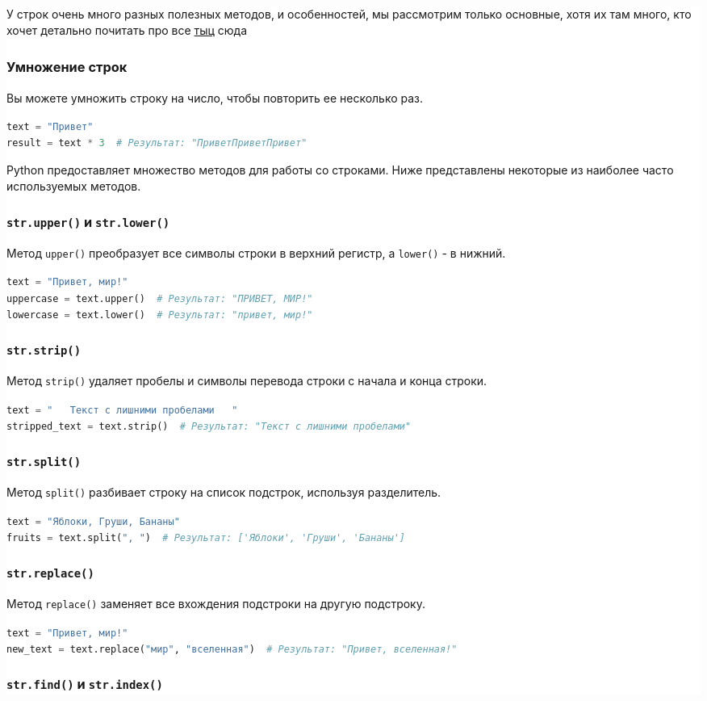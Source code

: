 У строк очень много разных полезных методов, и особенностей, мы рассмотрим только основные, хотя их там много, кто хочет
детально почитать про все [тыц](https://www.w3schools.com/python/python_ref_string.asp) сюда

### Умножение строк

Вы можете умножить строку на число, чтобы повторить ее несколько раз.

```python
text = "Привет"
result = text * 3  # Результат: "ПриветПриветПривет"
```

Python предоставляет множество методов для работы со строками. Ниже представлены некоторые из наиболее часто
используемых
методов.

### `str.upper()` и `str.lower()`

Метод `upper()` преобразует все символы строки в верхний регистр, а `lower()` - в нижний.

```python
text = "Привет, мир!"
uppercase = text.upper()  # Результат: "ПРИВЕТ, МИР!"
lowercase = text.lower()  # Результат: "привет, мир!"
```

### `str.strip()`

Метод `strip()` удаляет пробелы и символы перевода строки с начала и конца строки.

```python
text = "   Текст с лишними пробелами   "
stripped_text = text.strip()  # Результат: "Текст с лишними пробелами"
```

### `str.split()`

Метод `split()` разбивает строку на список подстрок, используя разделитель.

```python
text = "Яблоки, Груши, Бананы"
fruits = text.split(", ")  # Результат: ['Яблоки', 'Груши', 'Бананы']
```

### `str.replace()`

Метод `replace()` заменяет все вхождения подстроки на другую подстроку.

```python
text = "Привет, мир!"
new_text = text.replace("мир", "вселенная")  # Результат: "Привет, вселенная!"
```

### `str.find()` и `str.index()`
